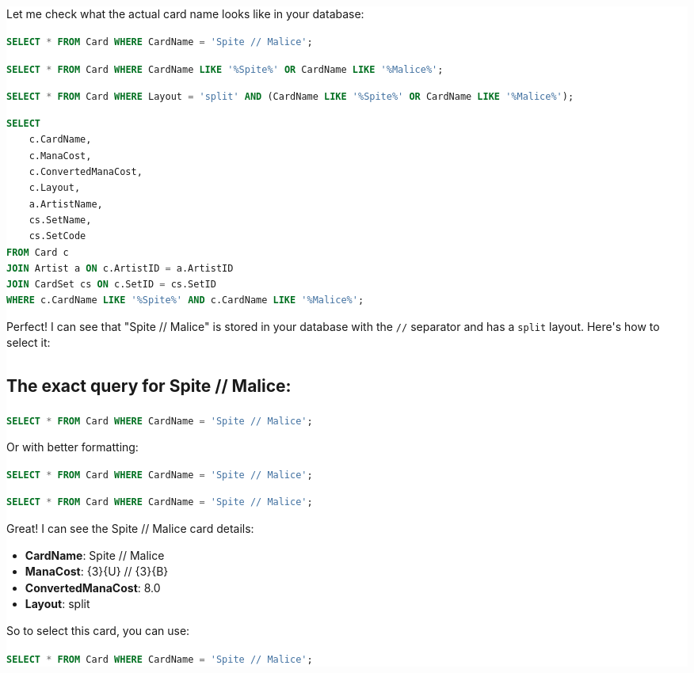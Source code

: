 Let me check what the actual card name looks like in your database:

```sql
SELECT * FROM Card WHERE CardName = 'Spite // Malice';
```

```sql
SELECT * FROM Card WHERE CardName LIKE '%Spite%' OR CardName LIKE '%Malice%';
```

```sql
SELECT * FROM Card WHERE Layout = 'split' AND (CardName LIKE '%Spite%' OR CardName LIKE '%Malice%');
```

```sql
SELECT 
    c.CardName,
    c.ManaCost,
    c.ConvertedManaCost,
    c.Layout,
    a.ArtistName,
    cs.SetName,
    cs.SetCode
FROM Card c
JOIN Artist a ON c.ArtistID = a.ArtistID
JOIN CardSet cs ON c.SetID = cs.SetID
WHERE c.CardName LIKE '%Spite%' AND c.CardName LIKE '%Malice%';
```

Perfect! I can see that "Spite // Malice" is stored in your database with the `//` separator and has a `split` layout. Here's how to select it:

## The exact query for Spite // Malice:
```sql
SELECT * FROM Card WHERE CardName = 'Spite // Malice';
```

Or with better formatting:

```sql
SELECT * FROM Card WHERE CardName = 'Spite // Malice';
```

```sql
SELECT * FROM Card WHERE CardName = 'Spite // Malice';
```

Great! I can see the Spite // Malice card details:

- **CardName**: Spite // Malice
- **ManaCost**: {3}{U} // {3}{B} 
- **ConvertedManaCost**: 8.0
- **Layout**: split

So to select this card, you can use:

```sql
SELECT * FROM Card WHERE CardName = 'Spite // Malice';
```

